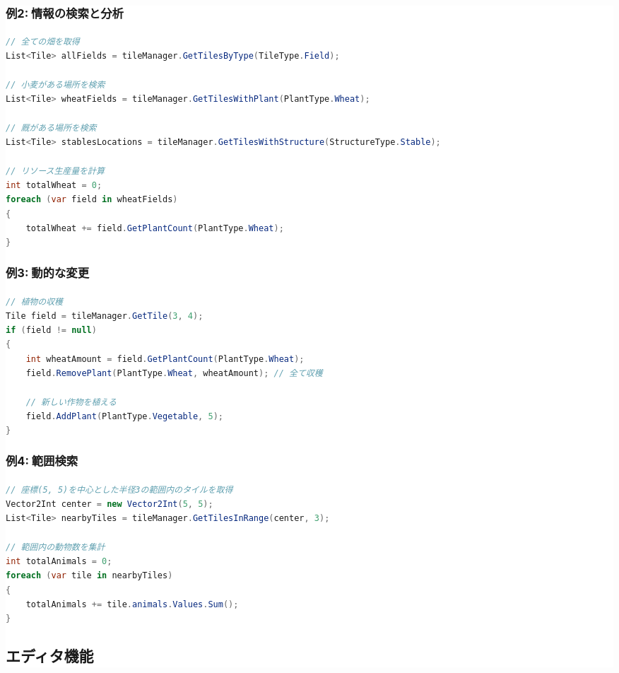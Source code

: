 ### 例2: 情報の検索と分析

```csharp
// 全ての畑を取得
List<Tile> allFields = tileManager.GetTilesByType(TileType.Field);

// 小麦がある場所を検索
List<Tile> wheatFields = tileManager.GetTilesWithPlant(PlantType.Wheat);

// 厩がある場所を検索
List<Tile> stablesLocations = tileManager.GetTilesWithStructure(StructureType.Stable);

// リソース生産量を計算
int totalWheat = 0;
foreach (var field in wheatFields)
{
    totalWheat += field.GetPlantCount(PlantType.Wheat);
}
```

### 例3: 動的な変更

```csharp
// 植物の収穫
Tile field = tileManager.GetTile(3, 4);
if (field != null)
{
    int wheatAmount = field.GetPlantCount(PlantType.Wheat);
    field.RemovePlant(PlantType.Wheat, wheatAmount); // 全て収穫
    
    // 新しい作物を植える
    field.AddPlant(PlantType.Vegetable, 5);
}
```

### 例4: 範囲検索

```csharp
// 座標(5, 5)を中心とした半径3の範囲内のタイルを取得
Vector2Int center = new Vector2Int(5, 5);
List<Tile> nearbyTiles = tileManager.GetTilesInRange(center, 3);

// 範囲内の動物数を集計
int totalAnimals = 0;
foreach (var tile in nearbyTiles)
{
    totalAnimals += tile.animals.Values.Sum();
}
```

## エディタ機能
